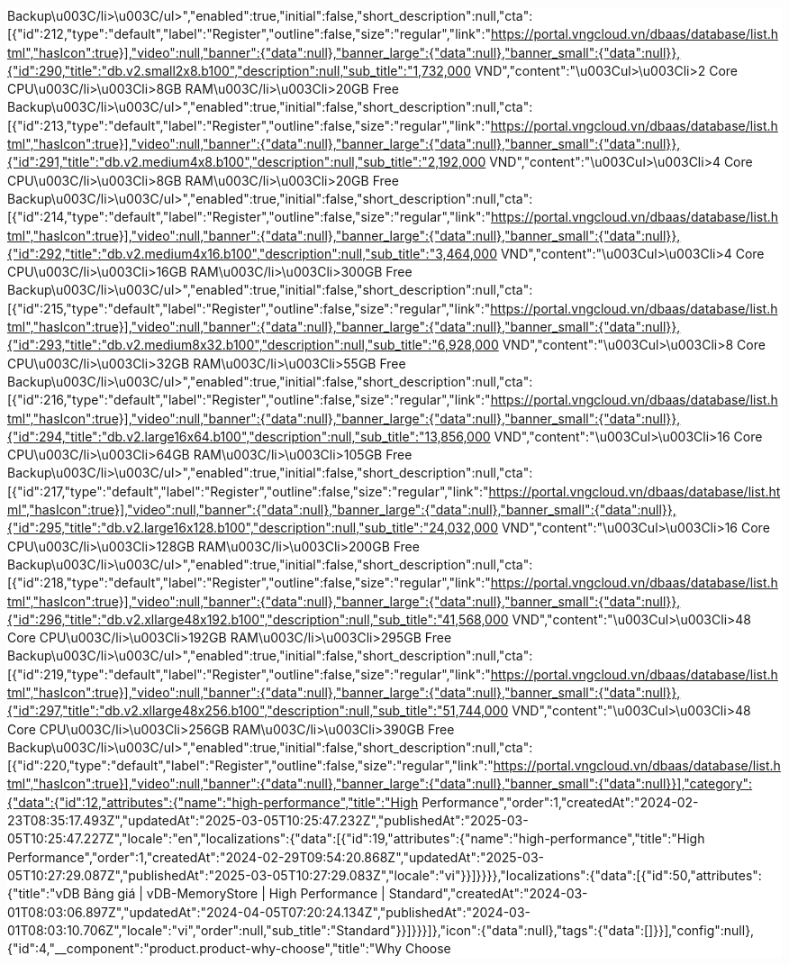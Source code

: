 Backup\u003C/li>\u003C/ul>","enabled":true,"initial":false,"short_description":null,"cta":[{"id":212,"type":"default","label":"Register","outline":false,"size":"regular","link":"https://portal.vngcloud.vn/dbaas/database/list.html","hasIcon":true}],"video":null,"banner":{"data":null},"banner_large":{"data":null},"banner_small":{"data":null}},{"id":290,"title":"db.v2.small2x8.b100","description":null,"sub_title":"1,732,000 VND","content":"\u003Cul>\u003Cli>2 Core CPU\u003C/li>\u003Cli>8GB RAM\u003C/li>\u003Cli>20GB Free Backup\u003C/li>\u003C/ul>","enabled":true,"initial":false,"short_description":null,"cta":[{"id":213,"type":"default","label":"Register","outline":false,"size":"regular","link":"https://portal.vngcloud.vn/dbaas/database/list.html","hasIcon":true}],"video":null,"banner":{"data":null},"banner_large":{"data":null},"banner_small":{"data":null}},{"id":291,"title":"db.v2.medium4x8.b100","description":null,"sub_title":"2,192,000 VND","content":"\u003Cul>\u003Cli>4 Core CPU\u003C/li>\u003Cli>8GB RAM\u003C/li>\u003Cli>20GB Free Backup\u003C/li>\u003C/ul>","enabled":true,"initial":false,"short_description":null,"cta":[{"id":214,"type":"default","label":"Register","outline":false,"size":"regular","link":"https://portal.vngcloud.vn/dbaas/database/list.html","hasIcon":true}],"video":null,"banner":{"data":null},"banner_large":{"data":null},"banner_small":{"data":null}},{"id":292,"title":"db.v2.medium4x16.b100","description":null,"sub_title":"3,464,000 VND","content":"\u003Cul>\u003Cli>4 Core CPU\u003C/li>\u003Cli>16GB RAM\u003C/li>\u003Cli>300GB Free Backup\u003C/li>\u003C/ul>","enabled":true,"initial":false,"short_description":null,"cta":[{"id":215,"type":"default","label":"Register","outline":false,"size":"regular","link":"https://portal.vngcloud.vn/dbaas/database/list.html","hasIcon":true}],"video":null,"banner":{"data":null},"banner_large":{"data":null},"banner_small":{"data":null}},{"id":293,"title":"db.v2.medium8x32.b100","description":null,"sub_title":"6,928,000 VND","content":"\u003Cul>\u003Cli>8 Core CPU\u003C/li>\u003Cli>32GB RAM\u003C/li>\u003Cli>55GB Free Backup\u003C/li>\u003C/ul>","enabled":true,"initial":false,"short_description":null,"cta":[{"id":216,"type":"default","label":"Register","outline":false,"size":"regular","link":"https://portal.vngcloud.vn/dbaas/database/list.html","hasIcon":true}],"video":null,"banner":{"data":null},"banner_large":{"data":null},"banner_small":{"data":null}},{"id":294,"title":"db.v2.large16x64.b100","description":null,"sub_title":"13,856,000 VND","content":"\u003Cul>\u003Cli>16 Core CPU\u003C/li>\u003Cli>64GB RAM\u003C/li>\u003Cli>105GB Free Backup\u003C/li>\u003C/ul>","enabled":true,"initial":false,"short_description":null,"cta":[{"id":217,"type":"default","label":"Register","outline":false,"size":"regular","link":"https://portal.vngcloud.vn/dbaas/database/list.html","hasIcon":true}],"video":null,"banner":{"data":null},"banner_large":{"data":null},"banner_small":{"data":null}},{"id":295,"title":"db.v2.large16x128.b100","description":null,"sub_title":"24,032,000 VND","content":"\u003Cul>\u003Cli>16 Core CPU\u003C/li>\u003Cli>128GB RAM\u003C/li>\u003Cli>200GB Free Backup\u003C/li>\u003C/ul>","enabled":true,"initial":false,"short_description":null,"cta":[{"id":218,"type":"default","label":"Register","outline":false,"size":"regular","link":"https://portal.vngcloud.vn/dbaas/database/list.html","hasIcon":true}],"video":null,"banner":{"data":null},"banner_large":{"data":null},"banner_small":{"data":null}},{"id":296,"title":"db.v2.xllarge48x192.b100","description":null,"sub_title":"41,568,000 VND","content":"\u003Cul>\u003Cli>48 Core CPU\u003C/li>\u003Cli>192GB RAM\u003C/li>\u003Cli>295GB Free Backup\u003C/li>\u003C/ul>","enabled":true,"initial":false,"short_description":null,"cta":[{"id":219,"type":"default","label":"Register","outline":false,"size":"regular","link":"https://portal.vngcloud.vn/dbaas/database/list.html","hasIcon":true}],"video":null,"banner":{"data":null},"banner_large":{"data":null},"banner_small":{"data":null}},{"id":297,"title":"db.v2.xllarge48x256.b100","description":null,"sub_title":"51,744,000 VND","content":"\u003Cul>\u003Cli>48 Core CPU\u003C/li>\u003Cli>256GB RAM\u003C/li>\u003Cli>390GB Free Backup\u003C/li>\u003C/ul>","enabled":true,"initial":false,"short_description":null,"cta":[{"id":220,"type":"default","label":"Register","outline":false,"size":"regular","link":"https://portal.vngcloud.vn/dbaas/database/list.html","hasIcon":true}],"video":null,"banner":{"data":null},"banner_large":{"data":null},"banner_small":{"data":null}}],"category":{"data":{"id":12,"attributes":{"name":"high-performance","title":"High Performance","order":1,"createdAt":"2024-02-23T08:35:17.493Z","updatedAt":"2025-03-05T10:25:47.232Z","publishedAt":"2025-03-05T10:25:47.227Z","locale":"en","localizations":{"data":[{"id":19,"attributes":{"name":"high-performance","title":"High Performance","order":1,"createdAt":"2024-02-29T09:54:20.868Z","updatedAt":"2025-03-05T10:27:29.087Z","publishedAt":"2025-03-05T10:27:29.083Z","locale":"vi"}}]}}}},"localizations":{"data":[{"id":50,"attributes":{"title":"vDB Bảng giá | vDB-MemoryStore | High Performance | Standard","createdAt":"2024-03-01T08:03:06.897Z","updatedAt":"2024-04-05T07:20:24.134Z","publishedAt":"2024-03-01T08:03:10.706Z","locale":"vi","order":null,"sub_title":"Standard"}}]}}}]},"icon":{"data":null},"tags":{"data":[]}}],"config":null},{"id":4,"__component":"product.product-why-choose","title":"Why Choose